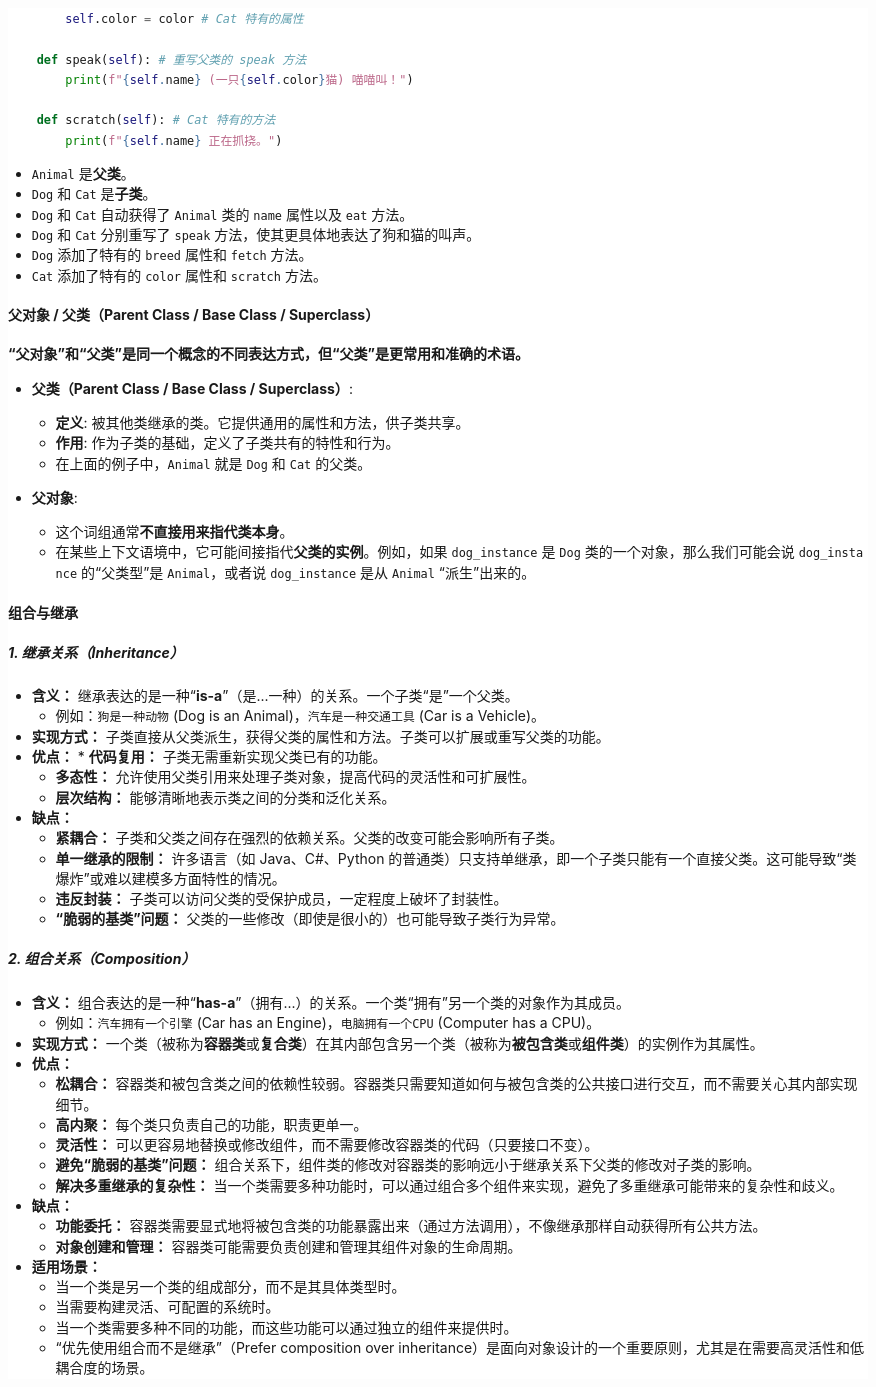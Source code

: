 ```python
        self.color = color # Cat 特有的属性

    def speak(self): # 重写父类的 speak 方法
        print(f"{self.name} (一只{self.color}猫) 喵喵叫！")

    def scratch(self): # Cat 特有的方法
        print(f"{self.name} 正在抓挠。")
```

- `Animal` 是**父类**。
- `Dog` 和 `Cat` 是**子类**。
- `Dog` 和 `Cat` 自动获得了 `Animal` 类的 `name` 属性以及 `eat` 方法。
- `Dog` 和 `Cat` 分别重写了 `speak` 方法，使其更具体地表达了狗和猫的叫声。
- `Dog` 添加了特有的 `breed` 属性和 `fetch` 方法。
- `Cat` 添加了特有的 `color` 属性和 `scratch` 方法。

#### 父对象 / 父类（Parent Class / Base Class / Superclass）

**“父对象”和“父类”是同一个概念的不同表达方式，但“父类”是更常用和准确的术语。**

- **父类（Parent Class / Base Class / Superclass）**:
    
    - **定义**: 被其他类继承的类。它提供通用的属性和方法，供子类共享。
    - **作用**: 作为子类的基础，定义了子类共有的特性和行为。
    - 在上面的例子中，`Animal` 就是 `Dog` 和 `Cat` 的父类。
- **父对象**:
    
    - 这个词组通常**不直接用来指代类本身**。
    - 在某些上下文语境中，它可能间接指代**父类的实例**。例如，如果 `dog_instance` 是 `Dog` 类的一个对象，那么我们可能会说 `dog_instance` 的“父类型”是 `Animal`，或者说 `dog_instance` 是从 `Animal` “派生”出来的。


#### 组合与继承
##### 1. 继承关系（Inheritance）

- **含义：** 继承表达的是一种“**is-a**”（是...一种）的关系。一个子类“是”一个父类。
    - 例如：`狗是一种动物` (Dog is an Animal)，`汽车是一种交通工具` (Car is a Vehicle)。
- **实现方式：** 子类直接从父类派生，获得父类的属性和方法。子类可以扩展或重写父类的功能。
- **优点：** * **代码复用：** 子类无需重新实现父类已有的功能。
    - **多态性：** 允许使用父类引用来处理子类对象，提高代码的灵活性和可扩展性。
    - **层次结构：** 能够清晰地表示类之间的分类和泛化关系。
- **缺点：**
    - **紧耦合：** 子类和父类之间存在强烈的依赖关系。父类的改变可能会影响所有子类。
    - **单一继承的限制：** 许多语言（如 Java、C#、Python 的普通类）只支持单继承，即一个子类只能有一个直接父类。这可能导致“类爆炸”或难以建模多方面特性的情况。
    - **违反封装：** 子类可以访问父类的受保护成员，一定程度上破坏了封装性。
    - **“脆弱的基类”问题：** 父类的一些修改（即使是很小的）也可能导致子类行为异常。

##### 2. 组合关系（Composition）

- **含义：** 组合表达的是一种“**has-a**”（拥有...）的关系。一个类“拥有”另一个类的对象作为其成员。
    - 例如：`汽车拥有一个引擎` (Car has an Engine)，`电脑拥有一个CPU` (Computer has a CPU)。
- **实现方式：** 一个类（被称为**容器类**或**复合类**）在其内部包含另一个类（被称为**被包含类**或**组件类**）的实例作为其属性。
- **优点：**
    - **松耦合：** 容器类和被包含类之间的依赖性较弱。容器类只需要知道如何与被包含类的公共接口进行交互，而不需要关心其内部实现细节。
    - **高内聚：** 每个类只负责自己的功能，职责更单一。
    - **灵活性：** 可以更容易地替换或修改组件，而不需要修改容器类的代码（只要接口不变）。
    - **避免“脆弱的基类”问题：** 组合关系下，组件类的修改对容器类的影响远小于继承关系下父类的修改对子类的影响。
    - **解决多重继承的复杂性：** 当一个类需要多种功能时，可以通过组合多个组件来实现，避免了多重继承可能带来的复杂性和歧义。
- **缺点：**
    - **功能委托：** 容器类需要显式地将被包含类的功能暴露出来（通过方法调用），不像继承那样自动获得所有公共方法。
    - **对象创建和管理：** 容器类可能需要负责创建和管理其组件对象的生命周期。
- **适用场景：**
    - 当一个类是另一个类的组成部分，而不是其具体类型时。
    - 当需要构建灵活、可配置的系统时。
    - 当一个类需要多种不同的功能，而这些功能可以通过独立的组件来提供时。
    - “优先使用组合而不是继承”（Prefer composition over inheritance）是面向对象设计的一个重要原则，尤其是在需要高灵活性和低耦合度的场景。
